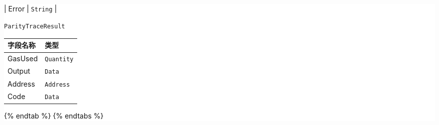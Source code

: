 | Error | `String` |

`ParityTraceResult`

| 字段名称 | 类型 |
| :--- | :--- |
| GasUsed | `Quantity` |
| Output | `Data` |
| Address | `Address` |
| Code | `Data` |
{% endtab %}
{% endtabs %}

